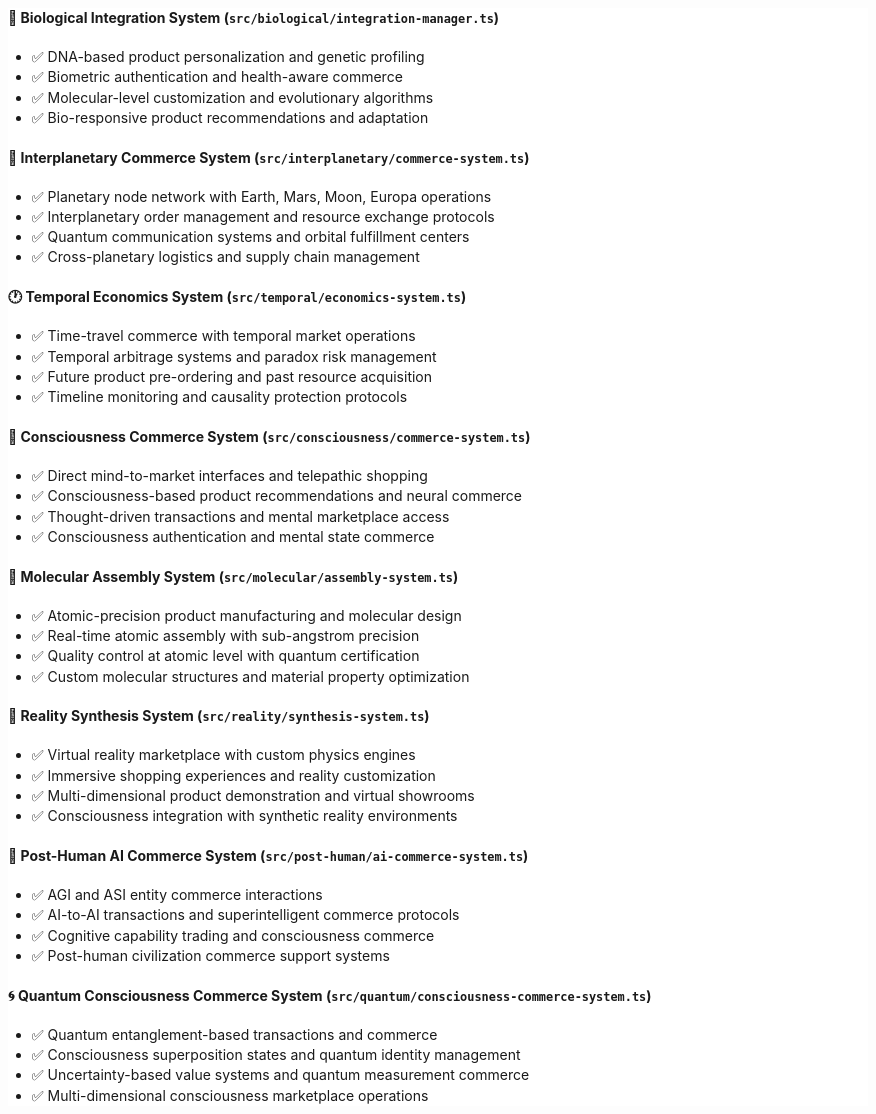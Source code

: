 #### 🧬 **Biological Integration System** (`src/biological/integration-manager.ts`)
- ✅ DNA-based product personalization and genetic profiling
- ✅ Biometric authentication and health-aware commerce
- ✅ Molecular-level customization and evolutionary algorithms
- ✅ Bio-responsive product recommendations and adaptation

#### 🌌 **Interplanetary Commerce System** (`src/interplanetary/commerce-system.ts`)
- ✅ Planetary node network with Earth, Mars, Moon, Europa operations
- ✅ Interplanetary order management and resource exchange protocols
- ✅ Quantum communication systems and orbital fulfillment centers
- ✅ Cross-planetary logistics and supply chain management

#### 🕐 **Temporal Economics System** (`src/temporal/economics-system.ts`)
- ✅ Time-travel commerce with temporal market operations
- ✅ Temporal arbitrage systems and paradox risk management
- ✅ Future product pre-ordering and past resource acquisition
- ✅ Timeline monitoring and causality protection protocols

#### 🧠 **Consciousness Commerce System** (`src/consciousness/commerce-system.ts`)
- ✅ Direct mind-to-market interfaces and telepathic shopping
- ✅ Consciousness-based product recommendations and neural commerce
- ✅ Thought-driven transactions and mental marketplace access
- ✅ Consciousness authentication and mental state commerce

#### 🧪 **Molecular Assembly System** (`src/molecular/assembly-system.ts`)
- ✅ Atomic-precision product manufacturing and molecular design
- ✅ Real-time atomic assembly with sub-angstrom precision
- ✅ Quality control at atomic level with quantum certification
- ✅ Custom molecular structures and material property optimization

#### 🌊 **Reality Synthesis System** (`src/reality/synthesis-system.ts`)
- ✅ Virtual reality marketplace with custom physics engines
- ✅ Immersive shopping experiences and reality customization
- ✅ Multi-dimensional product demonstration and virtual showrooms
- ✅ Consciousness integration with synthetic reality environments

#### 🤖 **Post-Human AI Commerce System** (`src/post-human/ai-commerce-system.ts`)
- ✅ AGI and ASI entity commerce interactions
- ✅ AI-to-AI transactions and superintelligent commerce protocols
- ✅ Cognitive capability trading and consciousness commerce
- ✅ Post-human civilization commerce support systems

#### 🌀 **Quantum Consciousness Commerce System** (`src/quantum/consciousness-commerce-system.ts`)
- ✅ Quantum entanglement-based transactions and commerce
- ✅ Consciousness superposition states and quantum identity management
- ✅ Uncertainty-based value systems and quantum measurement commerce
- ✅ Multi-dimensional consciousness marketplace operations
